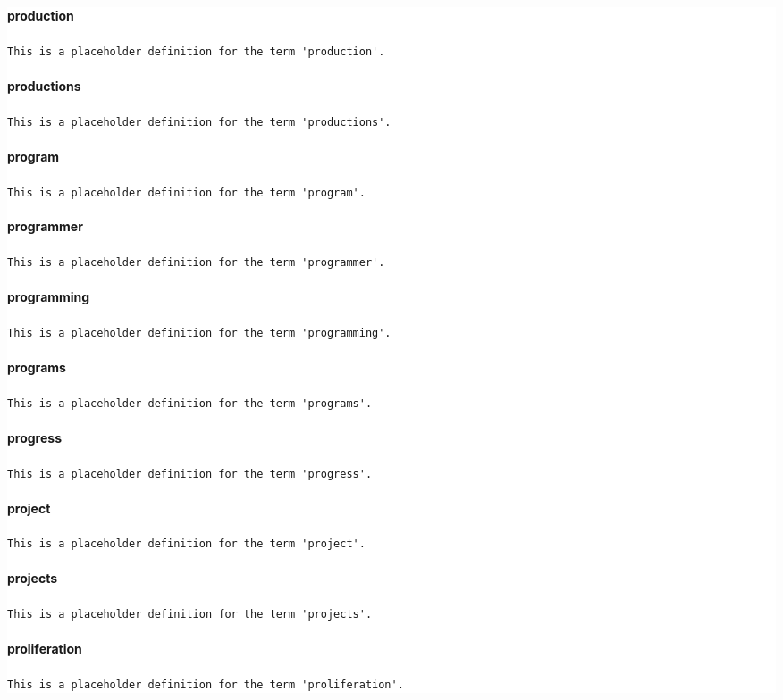 #### production
```
This is a placeholder definition for the term 'production'.

```

#### productions
```
This is a placeholder definition for the term 'productions'.

```

#### program
```
This is a placeholder definition for the term 'program'.

```

#### programmer
```
This is a placeholder definition for the term 'programmer'.

```

#### programming
```
This is a placeholder definition for the term 'programming'.

```

#### programs
```
This is a placeholder definition for the term 'programs'.

```

#### progress
```
This is a placeholder definition for the term 'progress'.

```

#### project
```
This is a placeholder definition for the term 'project'.

```

#### projects
```
This is a placeholder definition for the term 'projects'.

```

#### proliferation
```
This is a placeholder definition for the term 'proliferation'.

```
